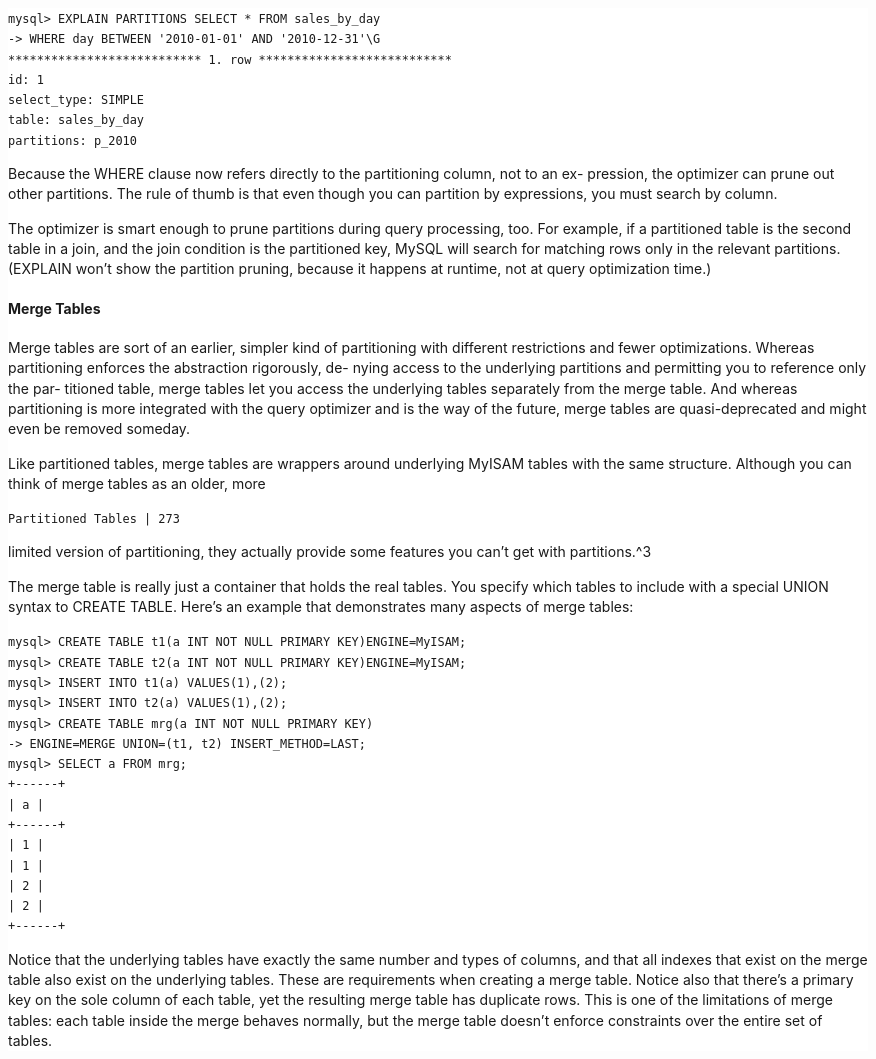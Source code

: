 ```
mysql> EXPLAIN PARTITIONS SELECT * FROM sales_by_day
-> WHERE day BETWEEN '2010-01-01' AND '2010-12-31'\G
*************************** 1. row ***************************
id: 1
select_type: SIMPLE
table: sales_by_day
partitions: p_2010
```
Because the WHERE clause now refers directly to the partitioning column, not to an ex-
pression, the optimizer can prune out other partitions. The rule of thumb is that even
though you can partition by expressions, you must search by column.

The optimizer is smart enough to prune partitions during query processing, too. For
example, if a partitioned table is the second table in a join, and the join condition is the
partitioned key, MySQL will search for matching rows only in the relevant partitions.
(EXPLAIN won’t show the partition pruning, because it happens at runtime, not at query
optimization time.)

#### Merge Tables

Merge tables are sort of an earlier, simpler kind of partitioning with different restrictions
and fewer optimizations. Whereas partitioning enforces the abstraction rigorously, de-
nying access to the underlying partitions and permitting you to reference only the par-
titioned table, merge tables let you access the underlying tables separately from the
merge table. And whereas partitioning is more integrated with the query optimizer and
is the way of the future, merge tables are quasi-deprecated and might even be removed
someday.

Like partitioned tables, merge tables are wrappers around underlying MyISAM tables
with the same structure. Although you can think of merge tables as an older, more

```
Partitioned Tables | 273
```

limited version of partitioning, they actually provide some features you can’t get with
partitions.^3

The merge table is really just a container that holds the real tables. You specify which
tables to include with a special UNION syntax to CREATE TABLE. Here’s an example that
demonstrates many aspects of merge tables:

```
mysql> CREATE TABLE t1(a INT NOT NULL PRIMARY KEY)ENGINE=MyISAM;
mysql> CREATE TABLE t2(a INT NOT NULL PRIMARY KEY)ENGINE=MyISAM;
mysql> INSERT INTO t1(a) VALUES(1),(2);
mysql> INSERT INTO t2(a) VALUES(1),(2);
mysql> CREATE TABLE mrg(a INT NOT NULL PRIMARY KEY)
-> ENGINE=MERGE UNION=(t1, t2) INSERT_METHOD=LAST;
mysql> SELECT a FROM mrg;
+------+
| a |
+------+
| 1 |
| 1 |
| 2 |
| 2 |
+------+
```
Notice that the underlying tables have exactly the same number and types of columns,
and that all indexes that exist on the merge table also exist on the underlying tables.
These are requirements when creating a merge table. Notice also that there’s a primary
key on the sole column of each table, yet the resulting merge table has duplicate rows.
This is one of the limitations of merge tables: each table inside the merge behaves
normally, but the merge table doesn’t enforce constraints over the entire set of tables.
